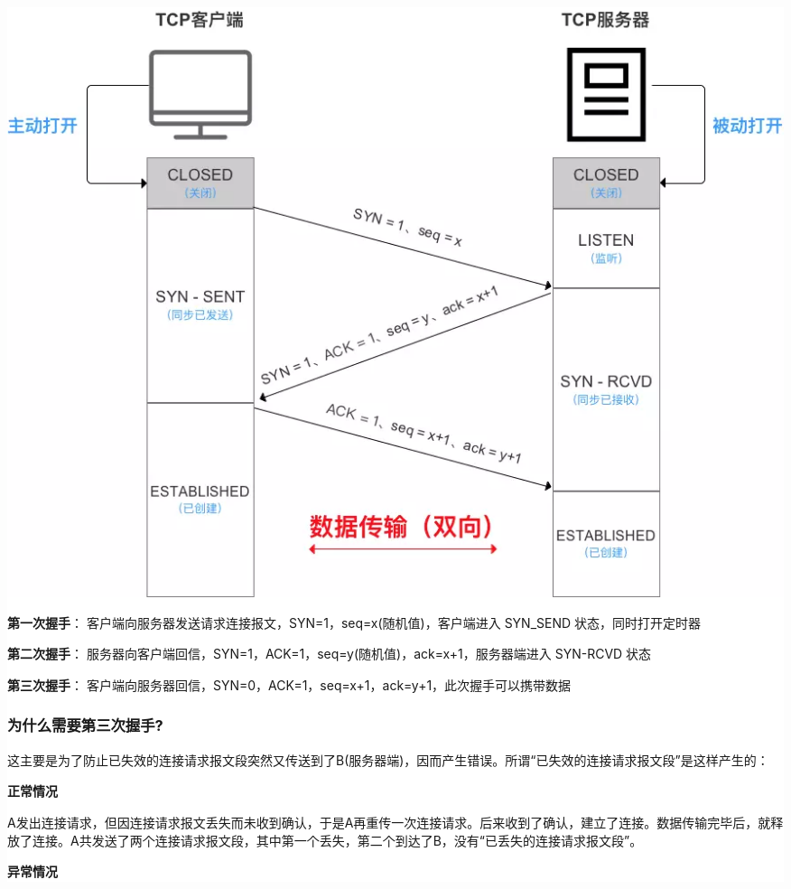![TCP Shake hands](./img/tcp-shake-hands.jpg)

**第一次握手**：
客户端向服务器发送请求连接报文，SYN=1，seq=x(随机值)，客户端进入 SYN_SEND 状态，同时打开定时器

**第二次握手**：
服务器向客户端回信，SYN=1，ACK=1，seq=y(随机值)，ack=x+1，服务器端进入 SYN-RCVD 状态

**第三次握手**：
客户端向服务器回信，SYN=0，ACK=1，seq=x+1，ack=y+1，此次握手可以携带数据

### 为什么需要第三次握手?

这主要是为了防止已失效的连接请求报文段突然又传送到了B(服务器端)，因而产生错误。所谓“已失效的连接请求报文段”是这样产生的：

**正常情况**

A发出连接请求，但因连接请求报文丢失而未收到确认，于是A再重传一次连接请求。后来收到了确认，建立了连接。数据传输完毕后，就释放了连接。A共发送了两个连接请求报文段，其中第一个丢失，第二个到达了B，没有“已丢失的连接请求报文段”。

**异常情况**
